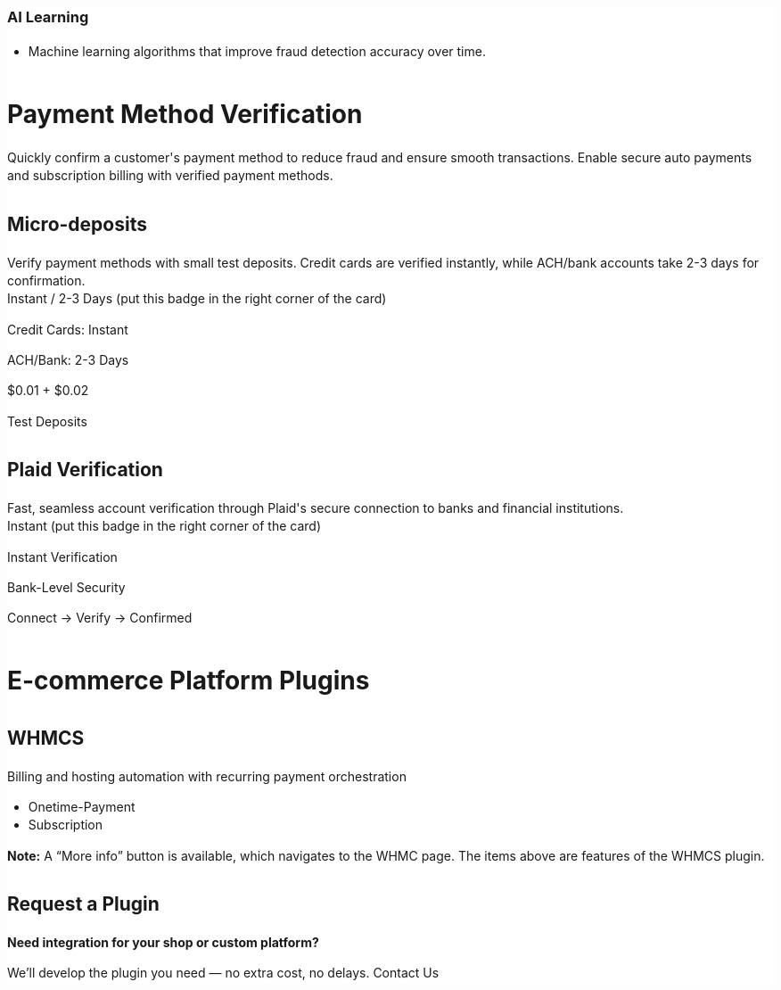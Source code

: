 ### AI Learning

* Machine learning algorithms that improve fraud detection accuracy over time.

# **Payment Method Verification**

Quickly confirm a customer's payment method to reduce fraud and ensure smooth transactions. Enable secure auto payments and subscription billing with verified payment methods.

## **Micro-deposits**

Verify payment methods with small test deposits. Credit cards are verified instantly, while ACH/bank accounts take 2-3 days for confirmation.  
Instant / 2-3 Days (put this badge in the right corner of the card)

Credit Cards: Instant

ACH/Bank: 2-3 Days

$0.01 \+ $0.02

Test Deposits

## **Plaid Verification**

Fast, seamless account verification through Plaid's secure connection to banks and financial institutions.  
Instant (put this badge in the right corner of the card)

Instant Verification

Bank-Level Security

Connect → Verify → Confirmed

# **E-commerce Platform Plugins**

## **WHMCS**

Billing and hosting automation with recurring payment orchestration

* Onetime-Payment  
* Subscription

**Note:** A “More info” button is available, which navigates to the WHMC page. The items above are features of the WHMCS plugin.

## **Request a Plugin**

**Need integration for your shop or custom platform?**

We’ll develop the plugin you need — no extra cost, no delays. Contact Us
